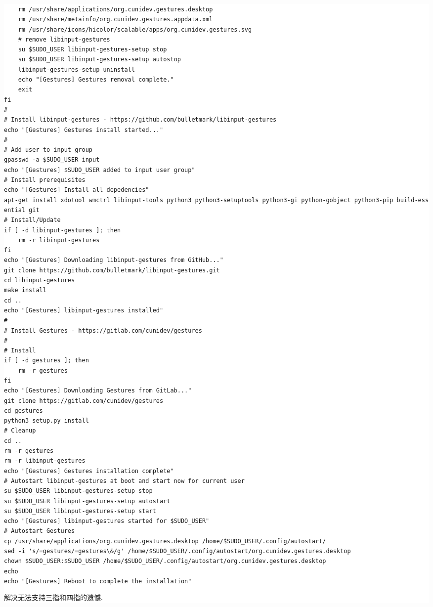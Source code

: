 ```shell
	rm /usr/share/applications/org.cunidev.gestures.desktop
	rm /usr/share/metainfo/org.cunidev.gestures.appdata.xml
	rm /usr/share/icons/hicolor/scalable/apps/org.cunidev.gestures.svg
	# remove libinput-gestures
	su $SUDO_USER libinput-gestures-setup stop
	su $SUDO_USER libinput-gestures-setup autostop
	libinput-gestures-setup uninstall	
	echo "[Gestures] Gestures removal complete."
	exit 
fi
#
# Install libinput-gestures - https://github.com/bulletmark/libinput-gestures
echo "[Gestures] Gestures install started..."
#
# Add user to input group
gpasswd -a $SUDO_USER input
echo "[Gestures] $SUDO_USER added to input user group"
# Install prerequisites
echo "[Gestures] Install all depedencies"
apt-get install xdotool wmctrl libinput-tools python3 python3-setuptools python3-gi python-gobject python3-pip build-essential git 
# Install/Update
if [ -d libinput-gestures ]; then
	rm -r libinput-gestures 
fi
echo "[Gestures] Downloading libinput-gestures from GitHub..."
git clone https://github.com/bulletmark/libinput-gestures.git
cd libinput-gestures
make install
cd ..
echo "[Gestures] libinput-gestures installed"
#
# Install Gestures - https://gitlab.com/cunidev/gestures
#
# Install 
if [ -d gestures ]; then
	rm -r gestures 
fi
echo "[Gestures] Downloading Gestures from GitLab..."
git clone https://gitlab.com/cunidev/gestures
cd gestures
python3 setup.py install
# Cleanup
cd ..
rm -r gestures 
rm -r libinput-gestures 
echo "[Gestures] Gestures installation complete"
# Autostart libinput-gestures at boot and start now for current user
su $SUDO_USER libinput-gestures-setup stop
su $SUDO_USER libinput-gestures-setup autostart
su $SUDO_USER libinput-gestures-setup start
echo "[Gestures] libinput-gestures started for $SUDO_USER"
# Autostart Gestures 
cp /usr/share/applications/org.cunidev.gestures.desktop /home/$SUDO_USER/.config/autostart/
sed -i 's/=gestures/=gestures\&/g' /home/$SUDO_USER/.config/autostart/org.cunidev.gestures.desktop
chown $SUDO_USER:$SUDO_USER /home/$SUDO_USER/.config/autostart/org.cunidev.gestures.desktop
echo
echo "[Gestures] Reboot to complete the installation"
```
解决无法支持三指和四指的遗憾.
